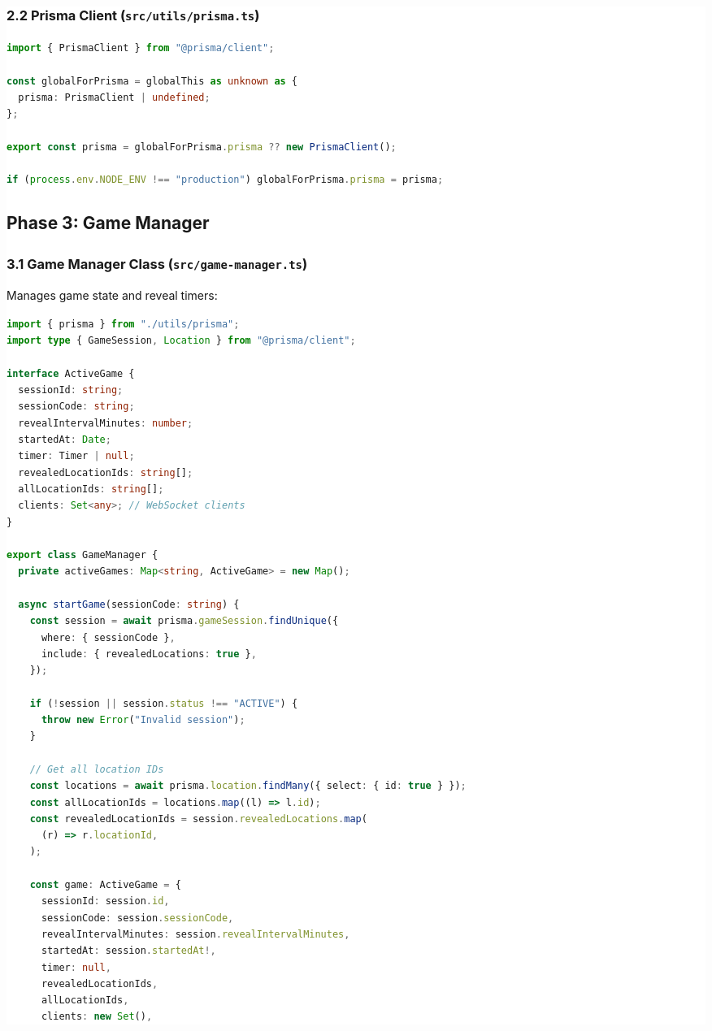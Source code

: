 ### 2.2 Prisma Client (`src/utils/prisma.ts`)

```typescript
import { PrismaClient } from "@prisma/client";

const globalForPrisma = globalThis as unknown as {
  prisma: PrismaClient | undefined;
};

export const prisma = globalForPrisma.prisma ?? new PrismaClient();

if (process.env.NODE_ENV !== "production") globalForPrisma.prisma = prisma;
```

## Phase 3: Game Manager

### 3.1 Game Manager Class (`src/game-manager.ts`)

Manages game state and reveal timers:

```typescript
import { prisma } from "./utils/prisma";
import type { GameSession, Location } from "@prisma/client";

interface ActiveGame {
  sessionId: string;
  sessionCode: string;
  revealIntervalMinutes: number;
  startedAt: Date;
  timer: Timer | null;
  revealedLocationIds: string[];
  allLocationIds: string[];
  clients: Set<any>; // WebSocket clients
}

export class GameManager {
  private activeGames: Map<string, ActiveGame> = new Map();

  async startGame(sessionCode: string) {
    const session = await prisma.gameSession.findUnique({
      where: { sessionCode },
      include: { revealedLocations: true },
    });

    if (!session || session.status !== "ACTIVE") {
      throw new Error("Invalid session");
    }

    // Get all location IDs
    const locations = await prisma.location.findMany({ select: { id: true } });
    const allLocationIds = locations.map((l) => l.id);
    const revealedLocationIds = session.revealedLocations.map(
      (r) => r.locationId,
    );

    const game: ActiveGame = {
      sessionId: session.id,
      sessionCode: session.sessionCode,
      revealIntervalMinutes: session.revealIntervalMinutes,
      startedAt: session.startedAt!,
      timer: null,
      revealedLocationIds,
      allLocationIds,
      clients: new Set(),
```